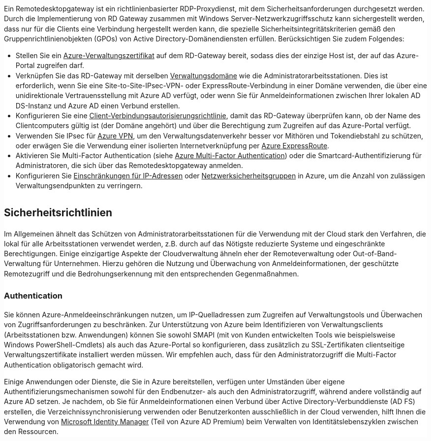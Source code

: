 Ein Remotedesktopgateway ist ein richtlinienbasierter RDP-Proxydienst, mit dem Sicherheitsanforderungen durchgesetzt werden. Durch die Implementierung von RD Gateway zusammen mit Windows Server-Netzwerkzugriffsschutz kann sichergestellt werden, dass nur für die Clients eine Verbindung hergestellt werden kann, die spezielle Sicherheitsintegritätskriterien gemäß den Gruppenrichtlinienobjekten (GPOs) von Active Directory-Domänendiensten erfüllen. Berücksichtigen Sie zudem Folgendes:

* Stellen Sie ein [Azure-Verwaltungszertifikat](https://msdn.microsoft.com/library/azure/gg551722.aspx) auf dem RD-Gateway bereit, sodass dies der einzige Host ist, der auf das Azure-Portal zugreifen darf.
* Verknüpfen Sie das RD-Gateway mit derselben [Verwaltungsdomäne](https://technet.microsoft.com/library/bb727085.aspx) wie die Administratorarbeitsstationen. Dies ist erforderlich, wenn Sie eine Site-to-Site-IPsec-VPN- oder ExpressRoute-Verbindung in einer Domäne verwenden, die über eine unidirektionale Vertrauensstellung mit Azure AD verfügt, oder wenn Sie für Anmeldeinformationen zwischen Ihrer lokalen AD DS-Instanz und Azure AD einen Verbund erstellen.
* Konfigurieren Sie eine [Client-Verbindungsautorisierungsrichtlinie](https://technet.microsoft.com/library/cc753324.aspx), damit das RD-Gateway überprüfen kann, ob der Name des Clientcomputers gültig ist (der Domäne angehört) und über die Berechtigung zum Zugreifen auf das Azure-Portal verfügt.
* Verwenden Sie IPsec für [Azure VPN](https://azure.microsoft.com/documentation/services/vpn-gateway/), um den Verwaltungsdatenverkehr besser vor Mithören und Tokendiebstahl zu schützen, oder erwägen Sie die Verwendung einer isolierten Internetverknüpfung per [Azure ExpressRoute](https://azure.microsoft.com/documentation/services/expressroute/).
* Aktivieren Sie Multi-Factor Authentication (siehe [Azure Multi-Factor Authentication](/azure/active-directory/authentication/multi-factor-authentication)) oder die Smartcard-Authentifizierung für Administratoren, die sich über das Remotedesktopgateway anmelden.
* Konfigurieren Sie [Einschränkungen für IP-Adressen](https://azure.microsoft.com/blog/2013/08/27/confirming-dynamic-ip-address-restrictions-in-windows-azure-web-sites/) oder [Netzwerksicherheitsgruppen](/azure/virtual-network/security-overview) in Azure, um die Anzahl von zulässigen Verwaltungsendpunkten zu verringern.

## <a name="security-guidelines"></a>Sicherheitsrichtlinien
Im Allgemeinen ähnelt das Schützen von Administratorarbeitsstationen für die Verwendung mit der Cloud stark den Verfahren, die lokal für alle Arbeitsstationen verwendet werden, z.B. durch auf das Nötigste reduzierte Systeme und eingeschränkte Berechtigungen. Einige einzigartige Aspekte der Cloudverwaltung ähneln eher der Remoteverwaltung oder Out-of-Band-Verwaltung für Unternehmen. Hierzu gehören die Nutzung und Überwachung von Anmeldeinformationen, der geschützte Remotezugriff und die Bedrohungserkennung mit den entsprechenden Gegenmaßnahmen.

### <a name="authentication"></a>Authentication
Sie können Azure-Anmeldeeinschränkungen nutzen, um IP-Quelladressen zum Zugreifen auf Verwaltungstools und Überwachen von Zugriffsanforderungen zu beschränken. Zur Unterstützung von Azure beim Identifizieren von Verwaltungsclients (Arbeitsstationen bzw. Anwendungen) können Sie sowohl SMAPI (mit von Kunden entwickelten Tools wie beispielsweise Windows PowerShell-Cmdlets) als auch das Azure-Portal so konfigurieren, dass zusätzlich zu SSL-Zertifikaten clientseitige Verwaltungszertifikate installiert werden müssen. Wir empfehlen auch, dass für den Administratorzugriff die Multi-Factor Authentication obligatorisch gemacht wird.

Einige Anwendungen oder Dienste, die Sie in Azure bereitstellen, verfügen unter Umständen über eigene Authentifizierungsmechanismen sowohl für den Endbenutzer- als auch den Administratorzugriff, während andere vollständig auf Azure AD setzen. Je nachdem, ob Sie für Anmeldeinformationen einen Verbund über Active Directory-Verbunddienste (AD FS) erstellen, die Verzeichnissynchronisierung verwenden oder Benutzerkonten ausschließlich in der Cloud verwenden, hilft Ihnen die Verwendung von [Microsoft Identity Manager](https://technet.microsoft.com/library/mt218776.aspx) (Teil von Azure AD Premium) beim Verwalten von Identitätslebenszyklen zwischen den Ressourcen.
